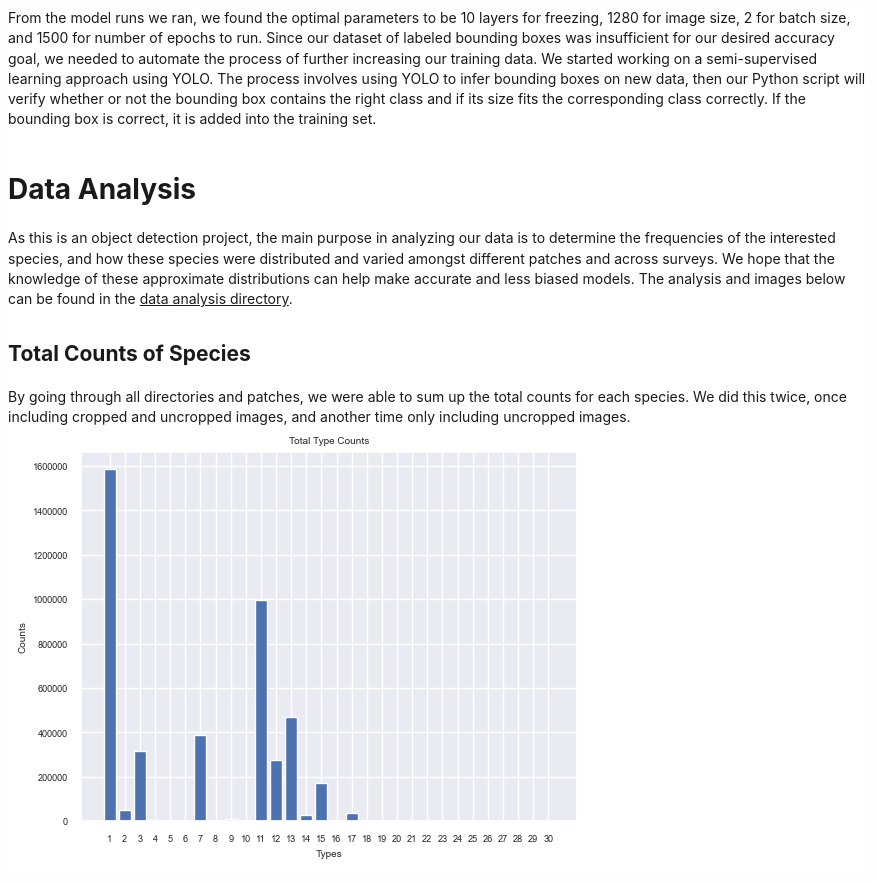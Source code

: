 From the model runs we ran, we found the optimal parameters to be 10 layers for freezing, 1280 for image size, 2 for batch size, and 1500 for number of epochs to run. Since our dataset of labeled bounding boxes was insufficient for our desired accuracy goal, we needed to automate the process of further increasing our training data. We started working on a semi-supervised learning approach using YOLO. The process involves using YOLO to infer bounding boxes on new data, then our Python script will verify whether or not the bounding box contains the right class and if its size fits the corresponding class correctly. If the bounding box is correct, it is added into the training set.  


# Data Analysis
As this is an object detection project, the main purpose in analyzing our data is to determine the frequencies of the interested species, and how these species were distributed and varied amongst different patches and across surveys. We hope that the knowledge of these approximate distributions can help make accurate and less biased models. The analysis and images below can be found in the [data analysis directory](https://github.com/NovakLab-EECS/OR_Intertidal_ExpPatch_ImageAnalysis-2/tree/master/data_analysis).


## Total Counts of Species
By going through all directories and patches, we were able to sum up the total counts for each species. We did this twice, once including cropped and uncropped images, and another time only including uncropped images.
![CNC_totalcounts](data_analysis/analysis_images/CNC_totalcounts.png)